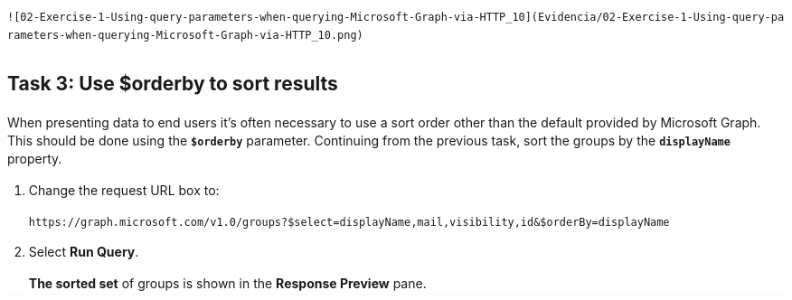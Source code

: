     ![02-Exercise-1-Using-query-parameters-when-querying-Microsoft-Graph-via-HTTP_10](Evidencia/02-Exercise-1-Using-query-parameters-when-querying-Microsoft-Graph-via-HTTP_10.png)

## Task 3: Use \$orderby to sort results

When presenting data to end users it’s often necessary to use a sort order other than the default provided by Microsoft Graph. This should be done using the **`$orderby`** parameter. Continuing from the previous task, sort the groups by the **`displayName`** property.

1. Change the request URL box to:

    `https://graph.microsoft.com/v1.0/groups?$select=displayName,mail,visibility,id&$orderBy=displayName`

1. Select **Run Query**.

    **The sorted set** of groups is shown in the **Response Preview** pane.

    
